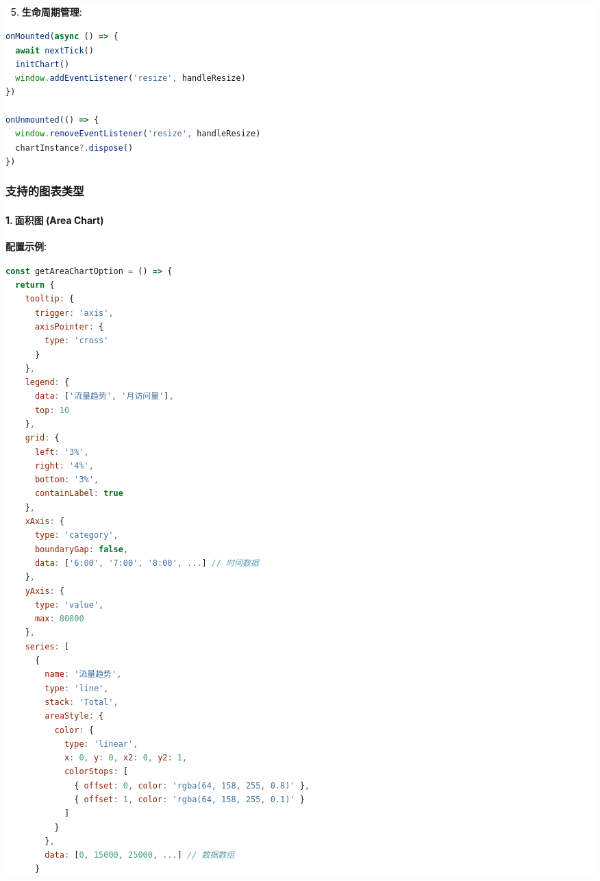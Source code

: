 5. **生命周期管理**:
```javascript
onMounted(async () => {
  await nextTick()
  initChart()
  window.addEventListener('resize', handleResize)
})

onUnmounted(() => {
  window.removeEventListener('resize', handleResize)
  chartInstance?.dispose()
})
```

### 支持的图表类型

#### 1. 面积图 (Area Chart)

**配置示例**:
```javascript
const getAreaChartOption = () => {
  return {
    tooltip: {
      trigger: 'axis',
      axisPointer: {
        type: 'cross'
      }
    },
    legend: {
      data: ['流量趋势', '月访问量'],
      top: 10
    },
    grid: {
      left: '3%',
      right: '4%',
      bottom: '3%',
      containLabel: true
    },
    xAxis: {
      type: 'category',
      boundaryGap: false,
      data: ['6:00', '7:00', '8:00', ...] // 时间数据
    },
    yAxis: {
      type: 'value',
      max: 80000
    },
    series: [
      {
        name: '流量趋势',
        type: 'line',
        stack: 'Total',
        areaStyle: {
          color: {
            type: 'linear',
            x: 0, y: 0, x2: 0, y2: 1,
            colorStops: [
              { offset: 0, color: 'rgba(64, 158, 255, 0.8)' },
              { offset: 1, color: 'rgba(64, 158, 255, 0.1)' }
            ]
          }
        },
        data: [0, 15000, 25000, ...] // 数据数组
      }
```